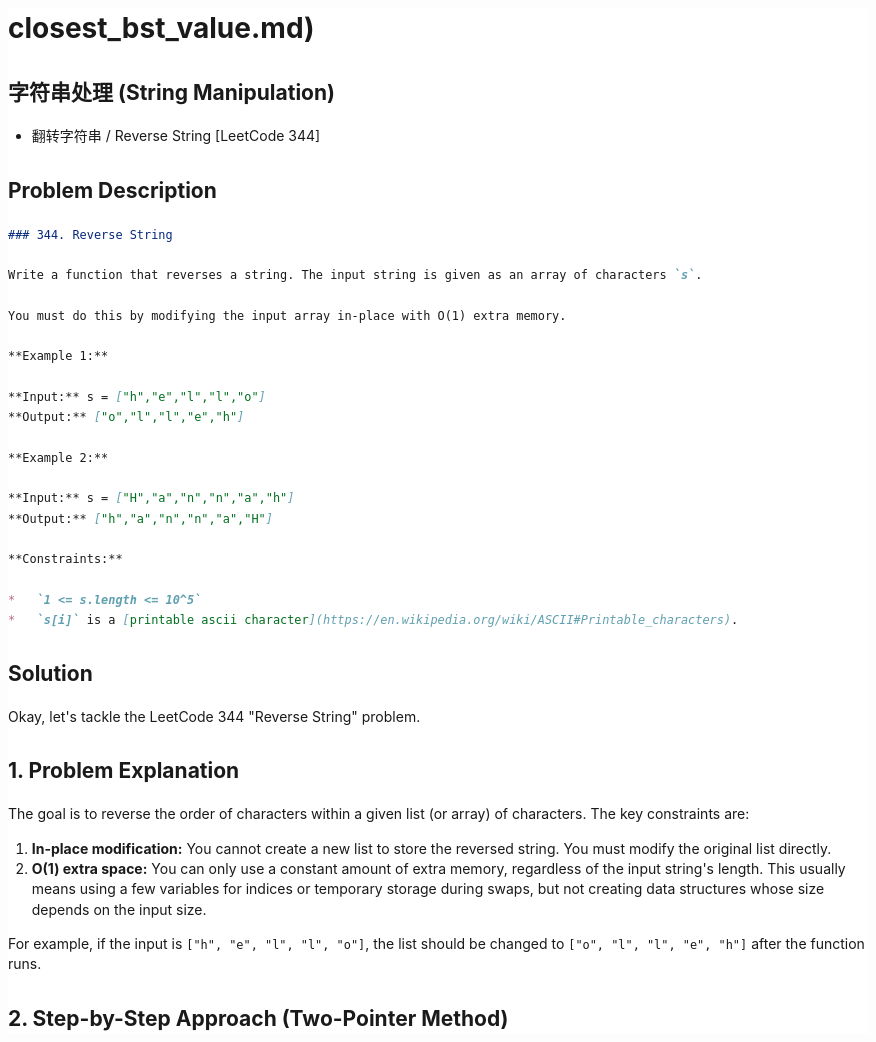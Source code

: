 # closest_bst_value.md)

## 字符串处理 (String Manipulation)
- 翻转字符串 / Reverse String [LeetCode 344]

## Problem Description

```markdown
### 344. Reverse String

Write a function that reverses a string. The input string is given as an array of characters `s`.

You must do this by modifying the input array in-place with O(1) extra memory.

**Example 1:**

**Input:** s = ["h","e","l","l","o"]
**Output:** ["o","l","l","e","h"]

**Example 2:**

**Input:** s = ["H","a","n","n","a","h"]
**Output:** ["h","a","n","n","a","H"]

**Constraints:**

*   `1 <= s.length <= 10^5`
*   `s[i]` is a [printable ascii character](https://en.wikipedia.org/wiki/ASCII#Printable_characters).
```

## Solution

Okay, let's tackle the LeetCode 344 "Reverse String" problem.

## 1. Problem Explanation

The goal is to reverse the order of characters within a given list (or array) of characters. The key constraints are:
1.  **In-place modification:** You cannot create a new list to store the reversed string. You must modify the original list directly.
2.  **O(1) extra space:** You can only use a constant amount of extra memory, regardless of the input string's length. This usually means using a few variables for indices or temporary storage during swaps, but not creating data structures whose size depends on the input size.

For example, if the input is `["h", "e", "l", "l", "o"]`, the list should be changed to `["o", "l", "l", "e", "h"]` after the function runs.

## 2. Step-by-Step Approach (Two-Pointer Method)
